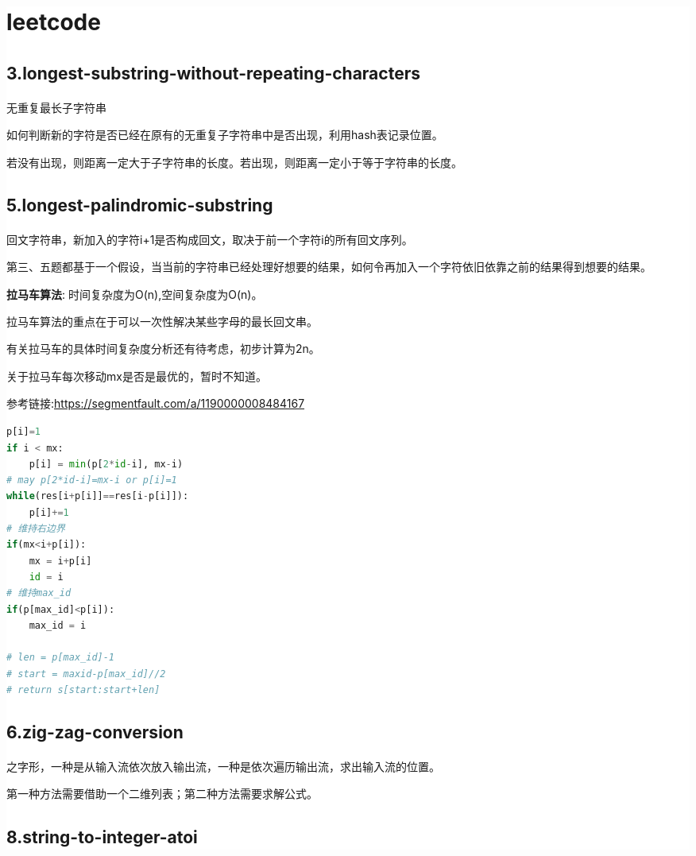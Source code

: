# leetcode

## 3.longest-substring-without-repeating-characters

无重复最长子字符串

如何判断新的字符是否已经在原有的无重复子字符串中是否出现，利用hash表记录位置。

若没有出现，则距离一定大于子字符串的长度。若出现，则距离一定小于等于字符串的长度。

## 5.longest-palindromic-substring

回文字符串，新加入的字符i+1是否构成回文，取决于前一个字符i的所有回文序列。

第三、五题都基于一个假设，当当前的字符串已经处理好想要的结果，如何令再加入一个字符依旧依靠之前的结果得到想要的结果。

**拉马车算法**: 时间复杂度为O(n),空间复杂度为O(n)。

拉马车算法的重点在于可以一次性解决某些字母的最长回文串。

有关拉马车的具体时间复杂度分析还有待考虑，初步计算为2n。

关于拉马车每次移动mx是否是最优的，暂时不知道。

参考链接:<https://segmentfault.com/a/1190000008484167>

```python
p[i]=1
if i < mx:
    p[i] = min(p[2*id-i], mx-i)
# may p[2*id-i]=mx-i or p[i]=1
while(res[i+p[i]]==res[i-p[i]]):
    p[i]+=1
# 维持右边界
if(mx<i+p[i]):
    mx = i+p[i]
    id = i
# 维持max_id
if(p[max_id]<p[i]):
    max_id = i

# len = p[max_id]-1
# start = maxid-p[max_id]//2
# return s[start:start+len]
```

## 6.zig-zag-conversion

之字形，一种是从输入流依次放入输出流，一种是依次遍历输出流，求出输入流的位置。

第一种方法需要借助一个二维列表；第二种方法需要求解公式。

## 8.string-to-integer-atoi
